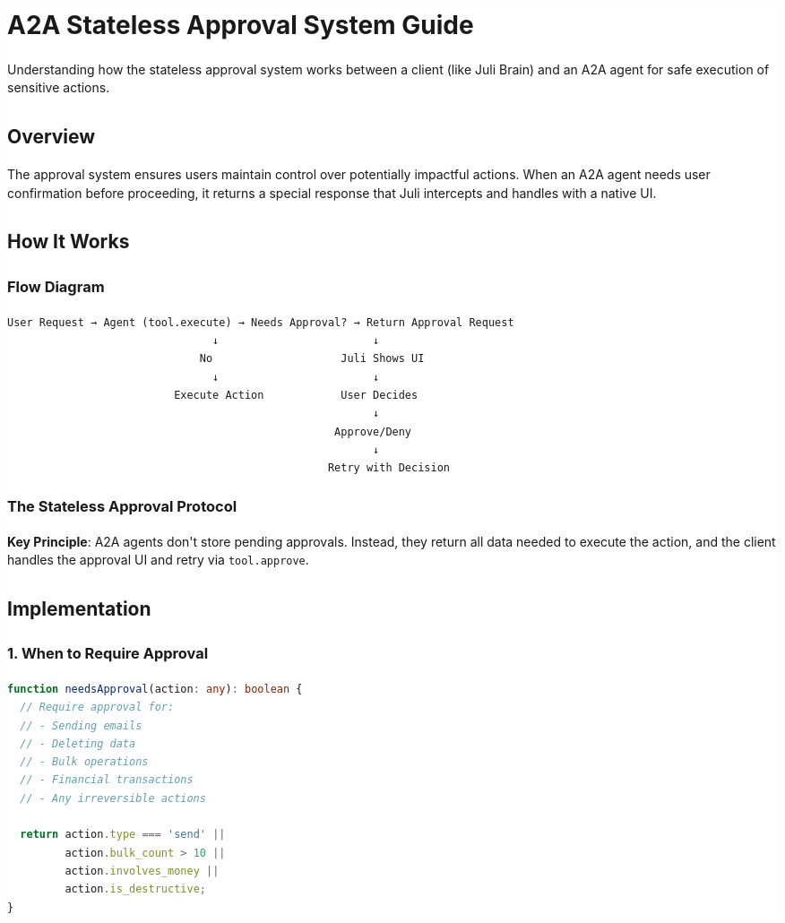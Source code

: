 # A2A Stateless Approval System Guide

Understanding how the stateless approval system works between a client (like Juli Brain) and an A2A agent for safe execution of sensitive actions.

## Overview

The approval system ensures users maintain control over potentially impactful actions. When an A2A agent needs user confirmation before proceeding, it returns a special response that Juli intercepts and handles with a native UI.

## How It Works

### Flow Diagram

```
User Request → Agent (tool.execute) → Needs Approval? → Return Approval Request
                                ↓                        ↓
                              No                    Juli Shows UI
                                ↓                        ↓
                          Execute Action            User Decides
                                                         ↓
                                                   Approve/Deny
                                                         ↓
                                                  Retry with Decision
```

### The Stateless Approval Protocol

**Key Principle**: A2A agents don't store pending approvals. Instead, they return all data needed to execute the action, and the client handles the approval UI and retry via `tool.approve`.

## Implementation

### 1. When to Require Approval

```typescript
function needsApproval(action: any): boolean {
  // Require approval for:
  // - Sending emails
  // - Deleting data
  // - Bulk operations
  // - Financial transactions
  // - Any irreversible actions
  
  return action.type === 'send' || 
         action.bulk_count > 10 ||
         action.involves_money ||
         action.is_destructive;
}
```
